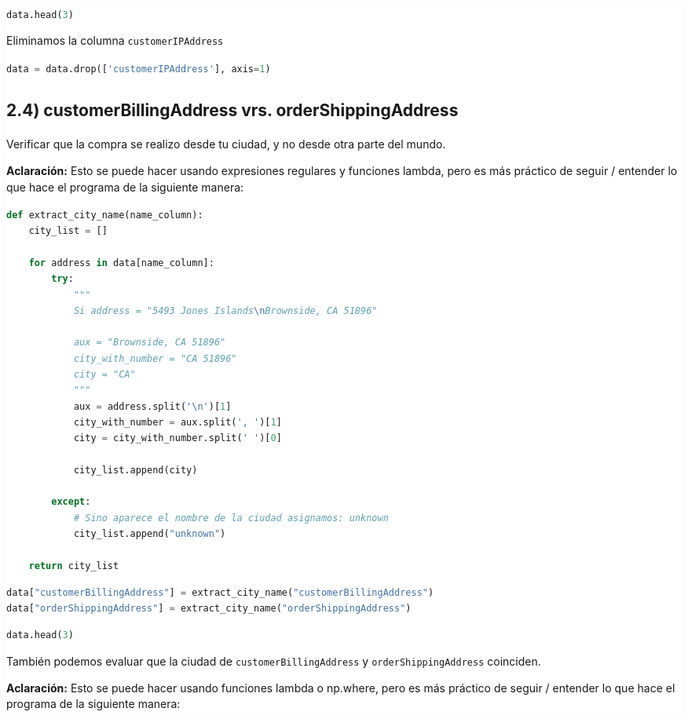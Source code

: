 ```python
data.head(3)
```

Eliminamos la columna `customerIPAddress`

```python
data = data.drop(['customerIPAddress'], axis=1)
```

## 2.4) customerBillingAddress vrs. orderShippingAddress

Verificar que la compra se realizo desde tu ciudad, y no desde otra parte del mundo.

**Aclaración:** Esto se puede hacer usando expresiones regulares y funciones lambda, pero es más práctico de seguir / entender lo que hace el programa de la siguiente manera:

```python
def extract_city_name(name_column):
    city_list = []

    for address in data[name_column]:
        try:
            """
            Si address = "5493 Jones Islands\nBrownside, CA 51896"

            aux = "Brownside, CA 51896"
            city_with_number = "CA 51896"
            city = "CA"
            """
            aux = address.split('\n')[1]
            city_with_number = aux.split(', ')[1]
            city = city_with_number.split(' ')[0]
            
            city_list.append(city)
                
        except:
            # Sino aparece el nombre de la ciudad asignamos: unknown
            city_list.append("unknown")
    
    return city_list
```

```python
data["customerBillingAddress"] = extract_city_name("customerBillingAddress")
data["orderShippingAddress"] = extract_city_name("orderShippingAddress")
```

```python
data.head(3)
```

También podemos evaluar que la ciudad de `customerBillingAddress` y `orderShippingAddress` coinciden.

**Aclaración:** Esto se puede hacer usando funciones lambda o np.where, pero es más práctico de seguir / entender lo que hace el programa de la siguiente manera:
